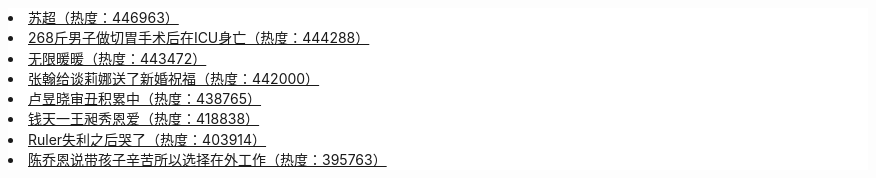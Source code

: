 <li>
<a href="https://s.weibo.com/weibo?q=%23%E8%8B%8F%E8%B6%85%23" target="weibo">
苏超（热度：446963）
</a>
</li>

<li>
<a href="https://s.weibo.com/weibo?q=%23268%E6%96%A4%E7%94%B7%E5%AD%90%E5%81%9A%E5%88%87%E8%83%83%E6%89%8B%E6%9C%AF%E5%90%8E%E5%9C%A8ICU%E8%BA%AB%E4%BA%A1%23" target="weibo">
268斤男子做切胃手术后在ICU身亡（热度：444288）
</a>
</li>

<li>
<a href="https://s.weibo.com/weibo?q=%23%E6%97%A0%E9%99%90%E6%9A%96%E6%9A%96%23" target="weibo">
无限暖暖（热度：443472）
</a>
</li>

<li>
<a href="https://s.weibo.com/weibo?q=%23%E5%BC%A0%E7%BF%B0%E7%BB%99%E8%B0%88%E8%8E%89%E5%A8%9C%E9%80%81%E4%BA%86%E6%96%B0%E5%A9%9A%E7%A5%9D%E7%A6%8F%23" target="weibo">
张翰给谈莉娜送了新婚祝福（热度：442000）
</a>
</li>

<li>
<a href="https://s.weibo.com/weibo?q=%23%E5%8D%A2%E6%98%B1%E6%99%93%E5%AE%A1%E4%B8%91%E7%A7%AF%E7%B4%AF%E4%B8%AD%23" target="weibo">
卢昱晓审丑积累中（热度：438765）
</a>
</li>

<li>
<a href="https://s.weibo.com/weibo?q=%23%E9%92%B1%E5%A4%A9%E4%B8%80%E7%8E%8B%E6%98%B6%E7%A7%80%E6%81%A9%E7%88%B1%23" target="weibo">
钱天一王昶秀恩爱（热度：418838）
</a>
</li>

<li>
<a href="https://s.weibo.com/weibo?q=%23Ruler%E5%A4%B1%E5%88%A9%E4%B9%8B%E5%90%8E%E5%93%AD%E4%BA%86%23" target="weibo">
Ruler失利之后哭了（热度：403914）
</a>
</li>

<li>
<a href="https://s.weibo.com/weibo?q=%23%E9%99%88%E4%B9%94%E6%81%A9%E8%AF%B4%E5%B8%A6%E5%AD%A9%E5%AD%90%E8%BE%9B%E8%8B%A6%E6%89%80%E4%BB%A5%E9%80%89%E6%8B%A9%E5%9C%A8%E5%A4%96%E5%B7%A5%E4%BD%9C%23" target="weibo">
陈乔恩说带孩子辛苦所以选择在外工作（热度：395763）
</a>
</li>
